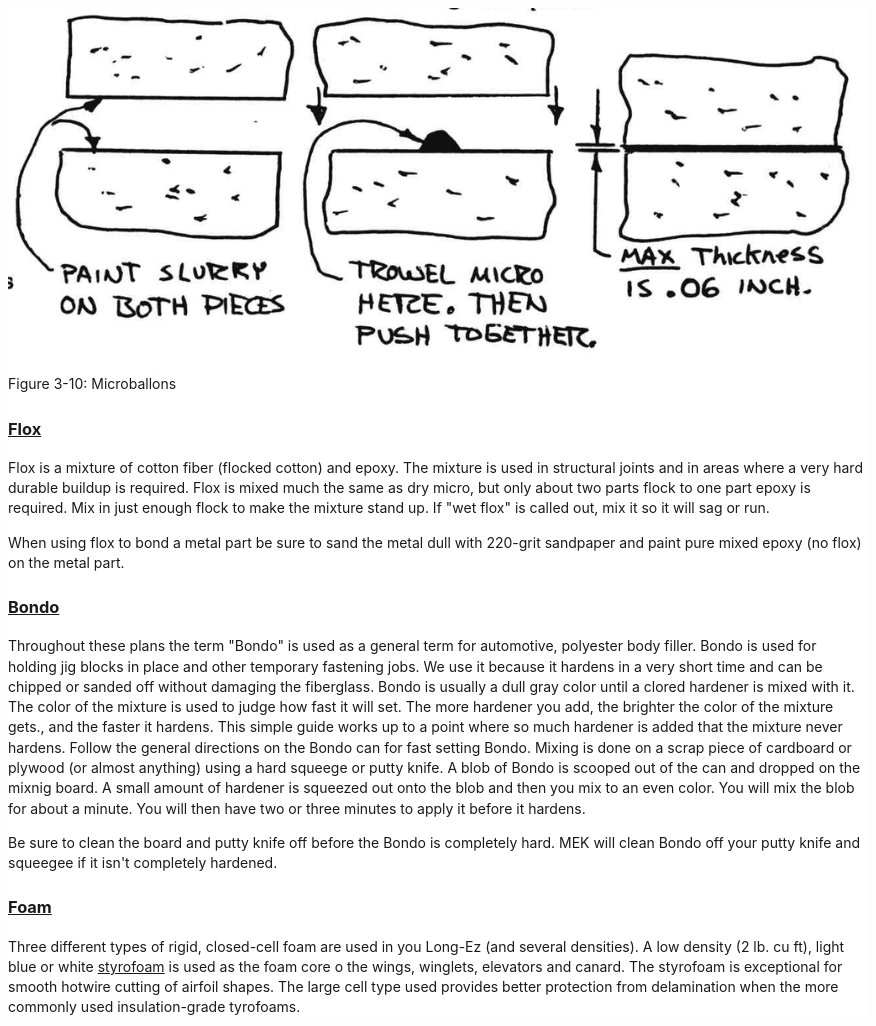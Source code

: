 ![microballons](../images/03/03_12.png)Figure 3-10: Microballons

### <u>Flox</u>

Flox is a mixture of cotton fiber (flocked cotton) and epoxy. The mixture is used in structural joints and in areas where a very hard durable buildup is required. Flox is mixed much the same as dry micro, but only about two parts flock to one part epoxy is required. Mix in just enough flock to make the mixture stand up. If "wet flox" is called out, mix it so it will sag or run.

When using flox to bond a metal part be sure to sand the metal dull with 220-grit sandpaper and paint pure mixed epoxy (no flox) on the metal part.

### <u>Bondo</u>

Throughout these plans the term "Bondo" is used as a general term for automotive, polyester body filler. Bondo is used for holding jig blocks in place and other temporary fastening jobs. We use it because it hardens in a very short time and can be chipped or sanded off without damaging the fiberglass. Bondo is usually a dull gray color until a clored hardener is mixed with it. The color of the mixture is used to judge how fast it will set. The more hardener you add, the brighter the color of the mixture gets., and the faster it hardens. This simple guide works up to a point where so much hardener is added that the mixture never hardens. Follow the general directions on the Bondo can for fast setting Bondo. Mixing is done on a scrap piece of cardboard or plywood (or almost anything) using a hard squeege or putty knife. A blob of Bondo is scooped out of the can and dropped on the mixnig board. A small amount of hardener is squeezed out onto the blob and then you mix to an even color. You will mix the blob for about a minute. You will then have two or three minutes to apply it before it hardens.

Be sure to clean the board and putty knife off before the Bondo is completely hard. MEK will clean Bondo off your putty knife and squeegee if it isn't completely hardened.

### <u>Foam</u>

Three different types of rigid, closed-cell foam are used in you Long-Ez (and several densities). A low density (2 lb. cu ft), light blue or white <u>styrofoam</u> is used as the foam core o the wings, winglets, elevators and canard. The styrofoam is exceptional for smooth hotwire cutting of airfoil shapes. The large cell type used provides better protection from delamination when the more commonly used insulation-grade tyrofoams.
